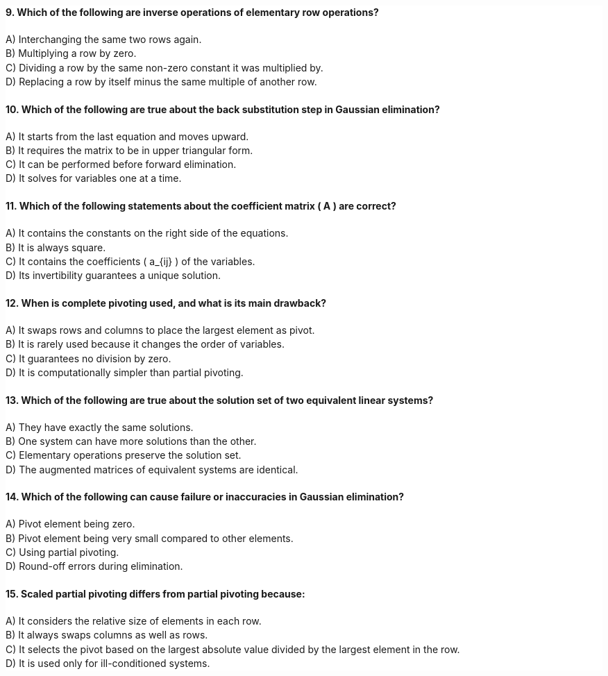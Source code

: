 
#### 9. Which of the following are inverse operations of elementary row operations?  
A) Interchanging the same two rows again.  
B) Multiplying a row by zero.  
C) Dividing a row by the same non-zero constant it was multiplied by.  
D) Replacing a row by itself minus the same multiple of another row.


#### 10. Which of the following are true about the back substitution step in Gaussian elimination?  
A) It starts from the last equation and moves upward.  
B) It requires the matrix to be in upper triangular form.  
C) It can be performed before forward elimination.  
D) It solves for variables one at a time.


#### 11. Which of the following statements about the coefficient matrix \( A \) are correct?  
A) It contains the constants on the right side of the equations.  
B) It is always square.  
C) It contains the coefficients \( a_{ij} \) of the variables.  
D) Its invertibility guarantees a unique solution.


#### 12. When is complete pivoting used, and what is its main drawback?  
A) It swaps rows and columns to place the largest element as pivot.  
B) It is rarely used because it changes the order of variables.  
C) It guarantees no division by zero.  
D) It is computationally simpler than partial pivoting.


#### 13. Which of the following are true about the solution set of two equivalent linear systems?  
A) They have exactly the same solutions.  
B) One system can have more solutions than the other.  
C) Elementary operations preserve the solution set.  
D) The augmented matrices of equivalent systems are identical.


#### 14. Which of the following can cause failure or inaccuracies in Gaussian elimination?  
A) Pivot element being zero.  
B) Pivot element being very small compared to other elements.  
C) Using partial pivoting.  
D) Round-off errors during elimination.


#### 15. Scaled partial pivoting differs from partial pivoting because:  
A) It considers the relative size of elements in each row.  
B) It always swaps columns as well as rows.  
C) It selects the pivot based on the largest absolute value divided by the largest element in the row.  
D) It is used only for ill-conditioned systems.
